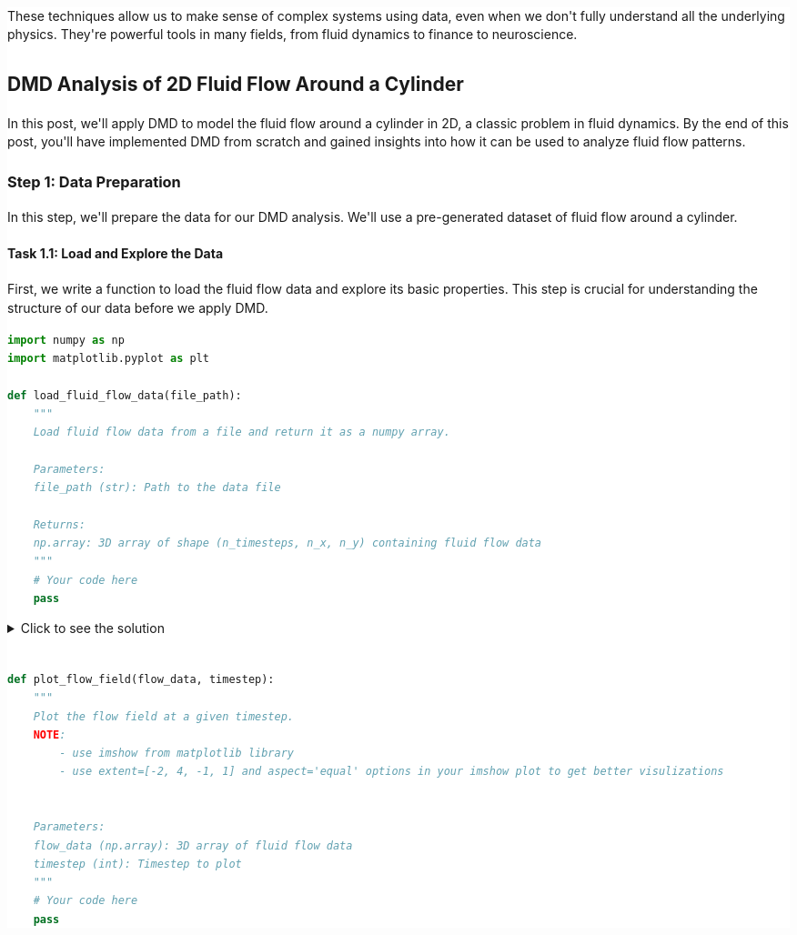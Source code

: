 These techniques allow us to make sense of complex systems using data, even when we don't fully understand all the underlying physics. They're powerful tools in many fields, from fluid dynamics to finance to neuroscience.

## DMD Analysis of 2D Fluid Flow Around a Cylinder

In this post, we'll apply DMD to model the fluid flow around a cylinder in 2D, a classic problem in fluid dynamics. By the end of this post, you'll have implemented DMD from scratch and gained insights into how it can be used to analyze fluid flow patterns.


### Step 1: Data Preparation

In this step, we'll prepare the data for our DMD analysis. We'll use a pre-generated dataset of fluid flow around a cylinder.

#### Task 1.1: Load and Explore the Data

First, we write a function to load the fluid flow data and explore its basic properties. This step is crucial for understanding the structure of our data before we apply DMD.

```python
import numpy as np
import matplotlib.pyplot as plt

def load_fluid_flow_data(file_path):
    """
    Load fluid flow data from a file and return it as a numpy array.
    
    Parameters:
    file_path (str): Path to the data file
    
    Returns:
    np.array: 3D array of shape (n_timesteps, n_x, n_y) containing fluid flow data
    """
    # Your code here
    pass
```

<details><summary>Click to see the solution</summary></details>

<br>

```python
def plot_flow_field(flow_data, timestep):
    """
    Plot the flow field at a given timestep.
    NOTE:
        - use imshow from matplotlib library
        - use extent=[-2, 4, -1, 1] and aspect='equal' options in your imshow plot to get better visulizations


    Parameters:
    flow_data (np.array): 3D array of fluid flow data
    timestep (int): Timestep to plot
    """
    # Your code here
    pass
```
